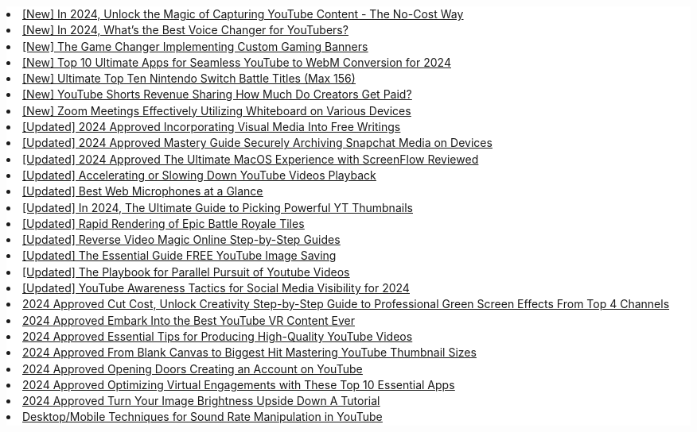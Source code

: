 <li><a href="https://youtube-tips.techidaily.com/n-2024-unlock-the-magic-of-capturing-youtube-content-the-no-cost-way/"><u>[New] In 2024, Unlock the Magic of Capturing YouTube Content - The No-Cost Way</u></a></li>
<li><a href="https://youtube-tips.techidaily.com/n-2024-whats-the-best-voice-changer-for-youtubers/"><u>[New] In 2024, What’s the Best Voice Changer for YouTubers?</u></a></li>
<li><a href="https://youtube-tips.techidaily.com/he-game-changer-implementing-custom-gaming-banners/"><u>[New] The Game Changer Implementing Custom Gaming Banners</u></a></li>
<li><a href="https://youtube-tips.techidaily.com/op-10-ultimate-apps-for-seamless-youtube-to-webm-conversion-for-2024/"><u>[New] Top 10 Ultimate Apps for Seamless YouTube to WebM Conversion for 2024</u></a></li>
<li><a href="https://screen-mirroring-recording.techidaily.com/new-ultimate-top-ten-nintendo-switch-battle-titles-max-156/"><u>[New] Ultimate Top Ten Nintendo Switch Battle Titles (Max 156)</u></a></li>
<li><a href="https://youtube-tips.techidaily.com/outube-shorts-revenue-sharing-how-much-do-creators-get-paid/"><u>[New] YouTube Shorts Revenue Sharing How Much Do Creators Get Paid?</u></a></li>
<li><a href="https://screen-mirroring-recording.techidaily.com/new-zoom-meetings-effectively-utilizing-whiteboard-on-various-devices/"><u>[New] Zoom Meetings Effectively Utilizing Whiteboard on Various Devices</u></a></li>
<li><a href="https://youtube-tips.techidaily.com/ed-2024-approved-incorporating-visual-media-into-free-writings/"><u>[Updated] 2024 Approved Incorporating Visual Media Into Free Writings</u></a></li>
<li><a href="https://snapchat-videos.techidaily.com/updated-2024-approved-mastery-guide-securely-archiving-snapchat-media-on-devices/"><u>[Updated] 2024 Approved Mastery Guide Securely Archiving Snapchat Media on Devices</u></a></li>
<li><a href="https://screen-capture.techidaily.com/updated-2024-approved-the-ultimate-macos-experience-with-screenflow-reviewed/"><u>[Updated] 2024 Approved The Ultimate MacOS Experience with ScreenFlow Reviewed</u></a></li>
<li><a href="https://youtube-tips.techidaily.com/ed-accelerating-or-slowing-down-youtube-videos-playback/"><u>[Updated] Accelerating or Slowing Down YouTube Videos Playback</u></a></li>
<li><a href="https://screen-video-capture.techidaily.com/updated-best-web-microphones-at-a-glance/"><u>[Updated] Best Web Microphones at a Glance</u></a></li>
<li><a href="https://youtube-tips.techidaily.com/ed-in-2024-the-ultimate-guide-to-picking-powerful-yt-thumbnails/"><u>[Updated] In 2024, The Ultimate Guide to Picking Powerful YT Thumbnails</u></a></li>
<li><a href="https://youtube-tips.techidaily.com/ed-rapid-rendering-of-epic-battle-royale-tiles/"><u>[Updated] Rapid Rendering of Epic Battle Royale Tiles</u></a></li>
<li><a href="https://youtube-tips.techidaily.com/ed-reverse-video-magic-online-step-by-step-guides/"><u>[Updated] Reverse Video Magic Online Step-by-Step Guides</u></a></li>
<li><a href="https://youtube-tips.techidaily.com/ed-the-essential-guide-free-youtube-image-saving/"><u>[Updated] The Essential Guide FREE YouTube Image Saving</u></a></li>
<li><a href="https://youtube-tips.techidaily.com/ed-the-playbook-for-parallel-pursuit-of-youtube-videos/"><u>[Updated] The Playbook for Parallel Pursuit of Youtube Videos</u></a></li>
<li><a href="https://youtube-tips.techidaily.com/ed-youtube-awareness-tactics-for-social-media-visibility-for-2024/"><u>[Updated] YouTube Awareness Tactics for Social Media Visibility for 2024</u></a></li>
<li><a href="https://youtube-tips.techidaily.com/approved-cut-cost-unlock-creativity-step-by-step-guide-to-professional-green-screen-effects-from-top-4-channels/"><u>2024 Approved Cut Cost, Unlock Creativity Step-by-Step Guide to Professional Green Screen Effects From Top 4 Channels</u></a></li>
<li><a href="https://youtube-tips.techidaily.com/approved-embark-into-the-best-youtube-vr-content-ever/"><u>2024 Approved Embark Into the Best YouTube VR Content Ever</u></a></li>
<li><a href="https://youtube-clips.techidaily.com/2024-approved-essential-tips-for-producing-high-quality-youtube-videos/"><u>2024 Approved Essential Tips for Producing High-Quality YouTube Videos</u></a></li>
<li><a href="https://youtube-tips.techidaily.com/approved-from-blank-canvas-to-biggest-hit-mastering-youtube-thumbnail-sizes/"><u>2024 Approved From Blank Canvas to Biggest Hit Mastering YouTube Thumbnail Sizes</u></a></li>
<li><a href="https://youtube-tips.techidaily.com/approved-opening-doors-creating-an-account-on-youtube/"><u>2024 Approved Opening Doors Creating an Account on YouTube</u></a></li>
<li><a href="https://screen-capture.techidaily.com/2024-approved-optimizing-virtual-engagements-with-these-top-10-essential-apps/"><u>2024 Approved Optimizing Virtual Engagements with These Top 10 Essential Apps</u></a></li>
<li><a href="https://some-guidance.techidaily.com/2024-approved-turn-your-image-brightness-upside-down-a-tutorial/"><u>2024 Approved Turn Your Image Brightness Upside Down A Tutorial</u></a></li>
<li><a href="https://youtube-tips.techidaily.com/opmobile-techniques-for-sound-rate-manipulation-in-youtube/"><u>Desktop/Mobile Techniques for Sound Rate Manipulation in YouTube</u></a></li>